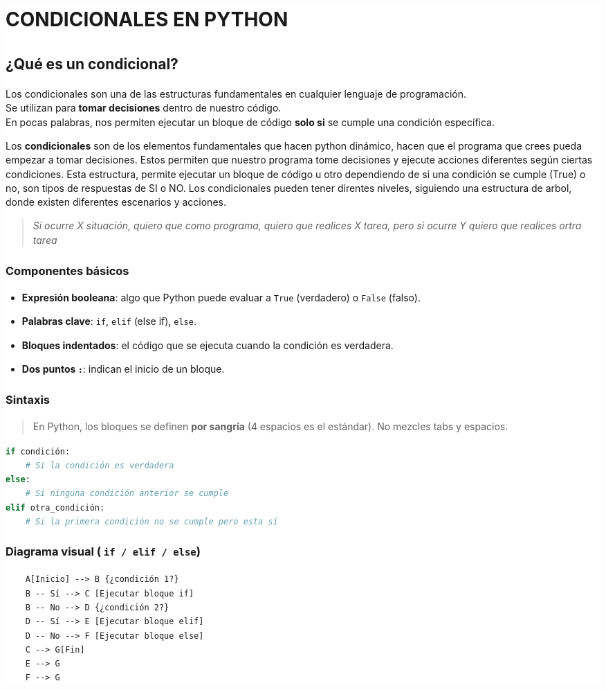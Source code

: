 # CONDICIONALES EN PYTHON

## ¿Qué es un condicional?

Los condicionales son una de las estructuras fundamentales en cualquier lenguaje de programación.  
Se utilizan para **tomar decisiones** dentro de nuestro código.  
En pocas palabras, nos permiten ejecutar un bloque de código **solo si** se cumple una condición específica.

Los **condicionales** son de los elementos fundamentales que hacen python dinámico, hacen que el programa  que crees pueda empezar a tomar decisiones. Estos permiten que nuestro programa tome decisiones y ejecute acciones diferentes según ciertas condiciones. Esta estructura, permite ejecutar un bloque de código u otro dependiendo de si una condición se cumple (True) o no, son tipos de respuestas de SI o NO.
Los condicionales pueden tener direntes niveles, siguiendo una estructura de arbol, donde existen diferentes escenarios y acciones.

 > _Si ocurre X situación, quiero que como programa, quiero que realices X tarea, pero si ocurre Y quiero que realices ortra tarea_

### Componentes básicos

- **Expresión booleana**: algo que Python puede evaluar a `True` (verdadero) o `False` (falso).

- **Palabras clave**: `if`, `elif` (else if), `else`.

- **Bloques indentados**: el código que se ejecuta cuando la condición es verdadera.

- **Dos puntos `:`**: indican el inicio de un bloque.

### Sintaxis
>
> En Python, los bloques se definen **por sangría** (4 espacios es el estándar). No mezcles tabs y espacios.

```python
if condición:
    # Si la condición es verdadera
else:
    # Si ninguna condición anterior se cumple
elif otra_condición:
    # Si la primera condición no se cumple pero esta sí
```

### Diagrama visual ( `if / elif / else`)

```mermaid
    A[Inicio] --> B {¿condición 1?}
    B -- Sí --> C [Ejecutar bloque if]
    B -- No --> D {¿condición 2?}
    D -- Sí --> E [Ejecutar bloque elif]
    D -- No --> F [Ejecutar bloque else]
    C --> G[Fin]
    E --> G
    F --> G
```
